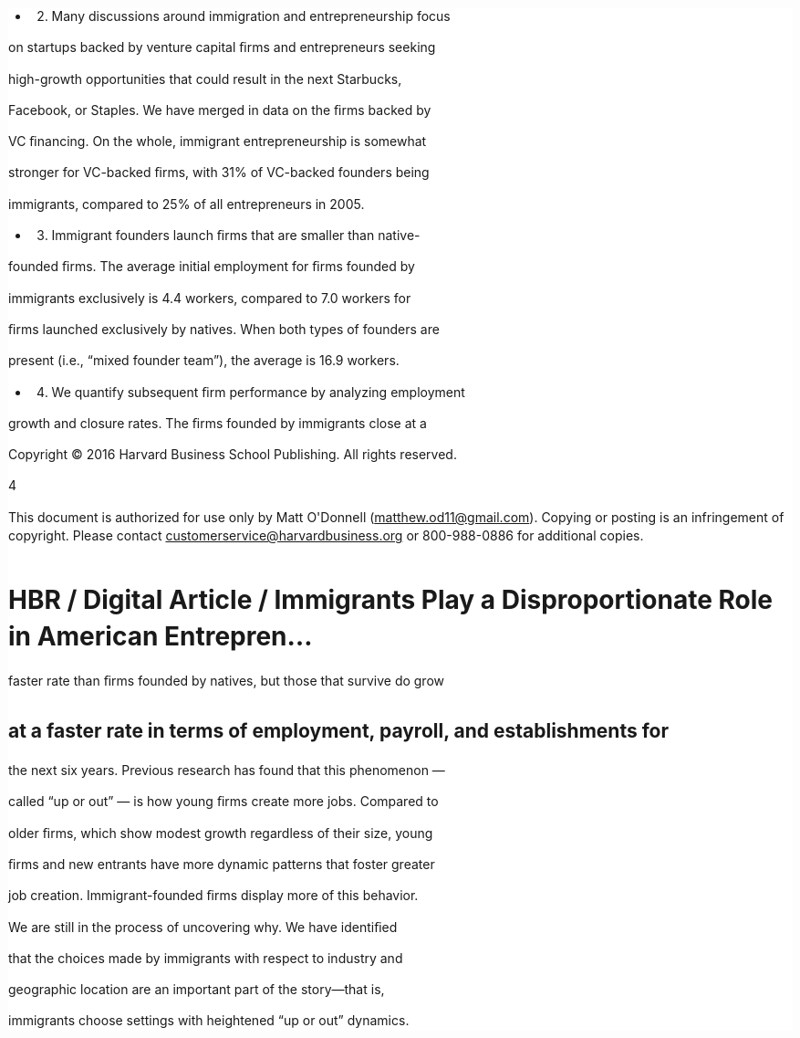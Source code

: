 - 2. Many discussions around immigration and entrepreneurship focus

on startups backed by venture capital ﬁrms and entrepreneurs seeking

high-growth opportunities that could result in the next Starbucks,

Facebook, or Staples. We have merged in data on the ﬁrms backed by

VC ﬁnancing. On the whole, immigrant entrepreneurship is somewhat

stronger for VC-backed ﬁrms, with 31% of VC-backed founders being

immigrants, compared to 25% of all entrepreneurs in 2005.

- 3. Immigrant founders launch ﬁrms that are smaller than native-

founded ﬁrms. The average initial employment for ﬁrms founded by

immigrants exclusively is 4.4 workers, compared to 7.0 workers for

ﬁrms launched exclusively by natives. When both types of founders are

present (i.e., “mixed founder team”), the average is 16.9 workers.

- 4. We quantify subsequent ﬁrm performance by analyzing employment

growth and closure rates. The ﬁrms founded by immigrants close at a

Copyright © 2016 Harvard Business School Publishing. All rights reserved.

4

This document is authorized for use only by Matt O'Donnell (matthew.od11@gmail.com). Copying or posting is an infringement of copyright. Please contact customerservice@harvardbusiness.org or 800-988-0886 for additional copies.

# HBR / Digital Article / Immigrants Play a Disproportionate Role in American Entrepren…

faster rate than ﬁrms founded by natives, but those that survive do grow

## at a faster rate in terms of employment, payroll, and establishments for

the next six years. Previous research has found that this phenomenon —

called “up or out” — is how young ﬁrms create more jobs. Compared to

older ﬁrms, which show modest growth regardless of their size, young

ﬁrms and new entrants have more dynamic patterns that foster greater

job creation. Immigrant-founded ﬁrms display more of this behavior.

We are still in the process of uncovering why. We have identiﬁed

that the choices made by immigrants with respect to industry and

geographic location are an important part of the story—that is,

immigrants choose settings with heightened “up or out” dynamics.
